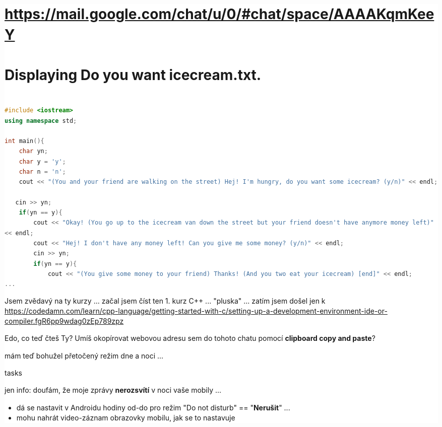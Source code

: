 


# https://mail.google.com/chat/u/0/#chat/space/AAAAKqmKeeY

# Displaying Do you want icecream.txt.

```cpp

#include <iostream>
using namespace std;

int main(){
    char yn;
    char y = 'y';
    char n = 'n';
    cout << "(You and your friend are walking on the street) Hej! I'm hungry, do you want some icecream? (y/n)" << endl;

   cin >> yn;
    if(yn == y){
        cout << "Okay! (You go up to the icecream van down the street but your friend doesn't have anymore money left)" << endl;
        cout << "Hej! I don't have any money left! Can you give me some money? (y/n)" << endl;
        cin >> yn;
        if(yn == y){
            cout << "(You give some money to your friend) Thanks! (And you two eat your icecream) [end]" << endl;
...
```




Jsem zvědavý na ty kurzy ... začal jsem číst ten 1. kurz  C++ ... "pluska" ... zatím jsem došel jen k 
https://codedamn.com/learn/cpp-language/getting-started-with-c/setting-up-a-development-environment-ide-or-compiler.fgR6pp9wdag0zEp789zpz


Edo, co teď čteš Ty? Umíš okopírovat webovou adresu sem do tohoto chatu pomocí **clipboard copy and paste**?




mám teď bohužel přetočený režim dne a noci ...



tasks

jen info:
doufám, že moje zprávy **nerozsvítí** v noci vaše mobily ... 
* dá se nastavit v Androidu hodiny od-do pro režim "Do not disturb" == "**Nerušit**" ...
* mohu nahrát video-záznam obrazovky mobilu, jak se to nastavuje
